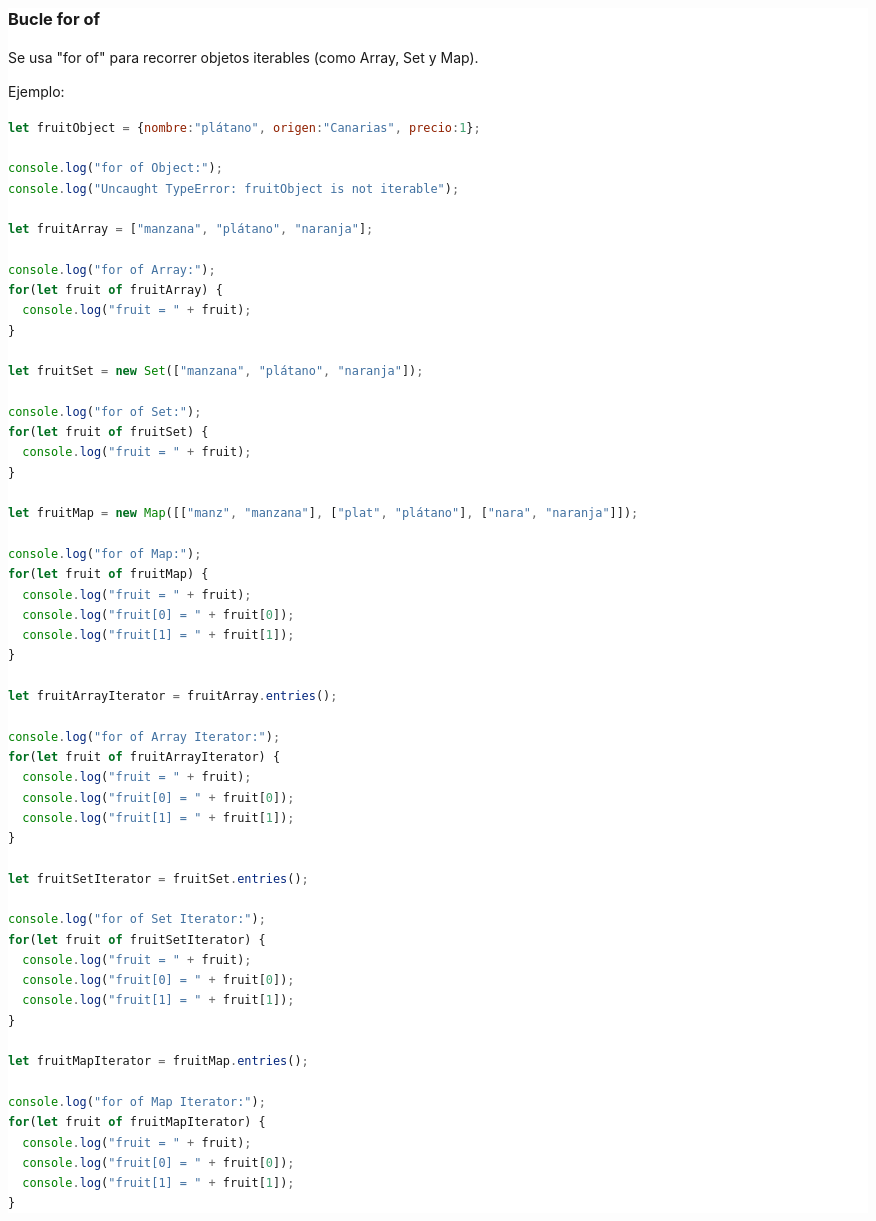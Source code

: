 ### Bucle for of

Se usa "for of" para recorrer objetos iterables (como Array, Set y Map).

Ejemplo:

```js
let fruitObject = {nombre:"plátano", origen:"Canarias", precio:1};

console.log("for of Object:");
console.log("Uncaught TypeError: fruitObject is not iterable");

let fruitArray = ["manzana", "plátano", "naranja"];

console.log("for of Array:");
for(let fruit of fruitArray) {
  console.log("fruit = " + fruit);
}

let fruitSet = new Set(["manzana", "plátano", "naranja"]);

console.log("for of Set:");
for(let fruit of fruitSet) {
  console.log("fruit = " + fruit);
}

let fruitMap = new Map([["manz", "manzana"], ["plat", "plátano"], ["nara", "naranja"]]);

console.log("for of Map:");
for(let fruit of fruitMap) {
  console.log("fruit = " + fruit);
  console.log("fruit[0] = " + fruit[0]);
  console.log("fruit[1] = " + fruit[1]);
}

let fruitArrayIterator = fruitArray.entries();

console.log("for of Array Iterator:");
for(let fruit of fruitArrayIterator) {
  console.log("fruit = " + fruit);
  console.log("fruit[0] = " + fruit[0]);
  console.log("fruit[1] = " + fruit[1]);
}

let fruitSetIterator = fruitSet.entries();

console.log("for of Set Iterator:");
for(let fruit of fruitSetIterator) {
  console.log("fruit = " + fruit);
  console.log("fruit[0] = " + fruit[0]);
  console.log("fruit[1] = " + fruit[1]);
}

let fruitMapIterator = fruitMap.entries();

console.log("for of Map Iterator:");
for(let fruit of fruitMapIterator) {
  console.log("fruit = " + fruit);
  console.log("fruit[0] = " + fruit[0]);
  console.log("fruit[1] = " + fruit[1]);
}
```
